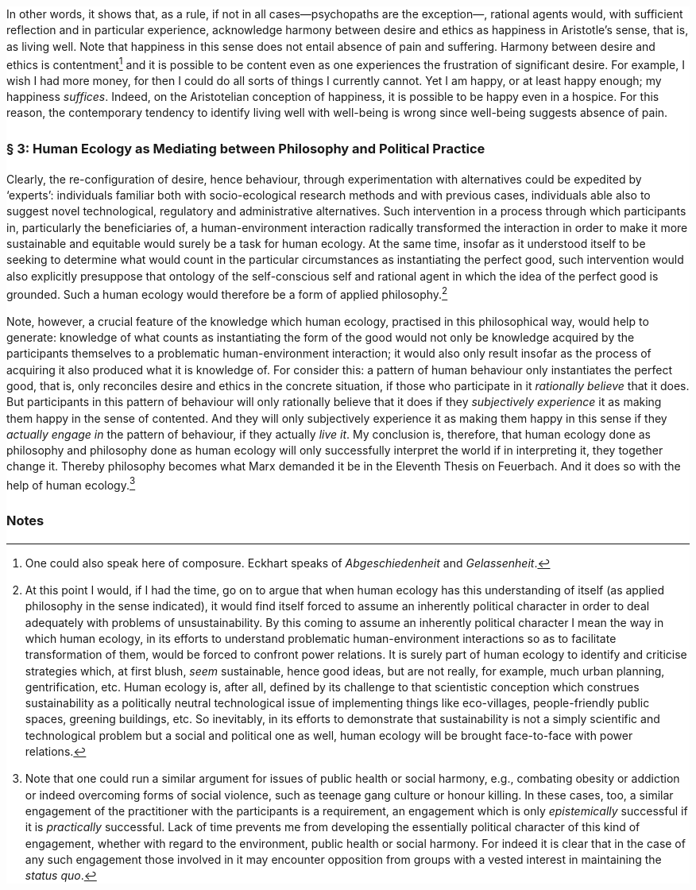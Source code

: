 In other words, it shows that, as a rule, if not in all cases—psychopaths are the exception—, rational agents would, with sufficient reflection and in particular experience, acknowledge harmony between desire and ethics as happiness in Aristotle’s sense, that is, as living well. Note that happiness in this sense does not entail absence of pain and suffering. Harmony between desire and ethics is contentment[^13] and it is possible to be content even as one experiences the frustration of significant desire. For example, I wish I had more money, for then I could do all sorts of things I currently cannot. Yet I am happy, or at least happy enough; my happiness _suffices_. Indeed, on the Aristotelian conception of happiness, it is possible to be happy even in a hospice. For this reason, the contemporary tendency to identify living well with well-being is wrong since well-being suggests absence of pain. 

### § 3: Human Ecology as Mediating between Philosophy and Political Practice

Clearly, the re-configuration of desire, hence behaviour, through experimentation with alternatives could be expedited by ‘experts’: individuals familiar both with socio-ecological research methods and with previous cases, individuals able also to suggest novel technological, regulatory and administrative alternatives. Such intervention in a process through which participants in, particularly the beneficiaries of, a human-environment interaction radically transformed the interaction in order to make it more sustainable and equitable would surely be a task for human ecology. At the same time, insofar as it understood itself to be seeking to determine what would count in the particular circumstances as instantiating the perfect good, such intervention would also explicitly presuppose that ontology of the self-conscious self and rational agent in which the idea of the perfect good is grounded. Such a human ecology would therefore be a form of applied philosophy.[^14]

Note, however, a crucial feature of the knowledge which human ecology, practised in this philosophical way, would help to generate: knowledge of what counts as instantiating the form of the good would not only be knowledge acquired by the participants themselves to a problematic human-environment interaction; it would also only result insofar as the process of acquiring it also produced what it is knowledge of. For consider this: a pattern of human behaviour only instantiates the perfect good, that is, only reconciles desire and ethics in the concrete situation, if those who participate in it _rationally believe_ that it does. But participants in this pattern of behaviour will only rationally believe that it does if they _subjectively experience_ it as making them happy in the sense of contented. And they will only subjectively experience it as making them happy in this sense if they _actually engage in_ the pattern of behaviour, if they actually _live it_. My conclusion is, therefore, that human ecology done as philosophy and philosophy done as human ecology will only successfully interpret the world if in interpreting it, they together change it. Thereby philosophy becomes what Marx demanded it be in the Eleventh Thesis on Feuerbach. And it does so with the help of human ecology.[^15]

### Notes

[^1]: These publications are: ‘Two Kinds of Economy, Two Kinds of Self—Toward More Manageable, Hence More Sustainable and Just Supply Chains’, in _Human Ecological Review_, Vol. 21, No.2 (2015), pp.3-21; and ‘Human Ecology as Philosophy’, in _Human Ecological Review_, Vol. 20, No.2 (2014), pp.31-50.

[^2]: It is here, in the account of what is to be self-conscious, rational agents such as we are, that explication of the obviously philosophically important concepts of morality—of such notions as justice, virtue and indeed the perfect or highest good—finds its place.

[^3]: Note, incidentally, that this is Kant’s debt to Descartes.

[^4]: The claim that this is the defining _point_ and _purpose_ of philosophical inquiry, and not just something merely _implicit in_ the investigation of how entities must be in order that we may relate in self-conscious, reason-wielding fashion to them, has not been sufficiently justified. But I do not have the time to do this here.

[^5]: The restriction here to the reality _we confront in our experience_ is essential; if the claim  applied to all possible empirical reality, then it would be obviously false: an empirical reality is certainly conceivable in which rational agents such as humans are could not survive. If, for example, all empirical reality across the board had the properties of a black hole, then presumably it would be nomologically impossible for any rational being sufficiently similar to a human being to exist in this reality. The claim here is weak enough to preserve this possibility. At the same time, it is still stronger than the clearly trivial claim that _some_ empirical reality is possible in which rational agents would exist optimally as the (specific kind of) rational agent they are.

[^6]: Kant in fact thinks that the degree to which this is so, at least as far as morality is concerned, is very minimal. He has a rather negative view of the extent to which actual human beings are willing to act justly and the reality they act in actually is just.

[^7]: Note that this does not entail that one always succeeds in adhering to them. One could suffer from weakness of will and give in to temptation. Sometimes, of course, rational agents can lack concern to adhere to moral requirements. But such cases of psychopathy are derivative in the sense that the existence of psychopathic selves requires the existence of non-psychopathic ones (but not, of course, conversely).


[^8]: “So fern nun Tugend und Glückseligkeit zusammen den Besitz des höchsten Guts in einer Person, hiebei aber auch Glückseligkeit, ganz genau in Proportion der Sittlichkeit (als Wert der Person und deren Würdigkeit glücklich zu sein) ausgeteilt, das höchste Gut einer möglichen Welt ausmachen: so bedeutet dieses das Ganze, das vollendete Gute, worin doch Tugend immer, als Bedingung, das oberste Gut ist, weil es weiter keine Bedingung über sich hat, Glückseligkeit immer etwas, was dem, der sie besitzt, zwar angenehm, aber nicht für sich allein schlechterdings und in aller Rücksicht gut ist, sondern jederzeit das moralische gesetzmäßige Verhalten als Bedingung voraussetzt.”—_Kritik der praktischen Vernunft_, Zweites Hauptstück. 
[^9]: This shows that by nature Marx does not mean what Descartes and contemporary naturalism mean, namely, the universe of discourse of natural science. But neither does Marx understand by nature _simply_ a domain of resources which human beings can utilise in order to realise their various needs and desires—what economists call their preferences. For nature is implicitly understood as that wherein rational agents might optimally occur as rational agents. Given, however, that rational agents are moral agents in the Kantian sense, it follows that nature is at least potentially a domain in which the moral principle that rational agents are never to be treated simply as means but always at the same time as ends in themselves is a _natural law_, i.e., a principle adhered to in the sense that most rational agents most of the time conform to it. This shows that Marx’s conception of nature is similar to Locke’s notion of the state of nature. Of course, unlike Locke, Marx does not conceive of the state of nature as an original historical condition from out of which institutions, in particular and primarily the institution of property, arose. As a condition in which the categorical imperative is a natural law, it lies in the future rather than the past. But as a condition which _is defined by_, hence _understood from the outset as_, having this future as a possibility, it is what nature essentially and therefore currently is (to some degree). The concept of nature is thus not simply the concept of a pool of resources and so room is left for the idea that to treat it as _just_ a pool of resources may contradict the defining character of nature as that wherein rational agents optimally occur as rational agents.
[^10]: _Proverbs_ 11:28.
[^11]: Through the exercise of what Aristotle calls _phrónesis_.
[^12]: So the experimentation with alternatives of which I speak here is not the idea of _withdrawing from society_ in order to create alternatives, as in the commune movement of sixties and seventies counterculture. Rather, it is the idea of experimenting with alternatives ways of conducting everyday activities constitutive of the existing social process and order.
[^13]: One could also speak here of composure. Eckhart speaks of _Abgeschiedenheit_ and _Gelassenheit_.
[^14]: At this point I would, if I had the time, go on to argue that when human ecology has this understanding of itself (as applied philosophy in the sense indicated), it would find itself forced to assume an inherently political character in order to deal adequately with problems of unsustainability. By this coming to assume an inherently political character I mean the way in which human ecology, in its efforts to understand problematic human-environment interactions so as to facilitate transformation of them, would be forced to confront power relations. It is surely part of human ecology to identify and criticise strategies which, at first blush, _seem_ sustainable, hence good ideas, but are not really, for example, much urban planning, gentrification, etc. Human ecology is, after all, defined by its challenge to that scientistic conception which construes sustainability as a politically neutral technological issue of implementing things like eco-villages, people-friendly public spaces, greening buildings, etc. So inevitably, in its efforts to demonstrate that sustainability is not a simply scientific and technological problem but a social and political one as well, human ecology will be brought face-to-face with power relations.
[^15]: Note that one could run a similar argument for issues of public health or social harmony, e.g., combating obesity or addiction or indeed overcoming forms of social violence, such as teenage gang culture or honour killing. In these cases, too, a similar engagement of the practitioner with the participants is a requirement, an engagement which is only _epistemically_ successful if it is _practically_ successful. Lack of time prevents me from developing the essentially political character of this kind of engagement, whether with regard to the environment, public health or social harmony. For indeed it is clear that in the case of any such engagement those involved in it may encounter opposition from groups with a vested interest in maintaining the _status quo_.
